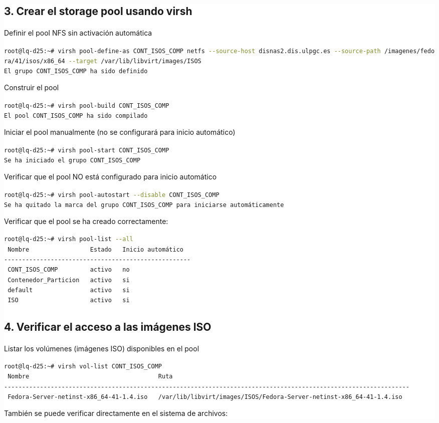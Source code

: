 ## 3. Crear el storage pool usando virsh

Definir el pool NFS sin activación automática

```bash
root@lq-d25:~# virsh pool-define-as CONT_ISOS_COMP netfs --source-host disnas2.dis.ulpgc.es --source-path /imagenes/fedora/41/isos/x86_64 --target /var/lib/libvirt/images/ISOS
El grupo CONT_ISOS_COMP ha sido definido
```

Construir el pool

```bash
root@lq-d25:~# virsh pool-build CONT_ISOS_COMP
El pool CONT_ISOS_COMP ha sido compilado
```

Iniciar el pool manualmente (no se configurará para inicio automático)

```bash
root@lq-d25:~# virsh pool-start CONT_ISOS_COMP
Se ha iniciado el grupo CONT_ISOS_COMP
```

Verificar que el pool NO está configurado para inicio automático

```bash
root@lq-d25:~# virsh pool-autostart --disable CONT_ISOS_COMP
Se ha quitado la marca del grupo CONT_ISOS_COMP para iniciarse automáticamente
```

Verificar que el pool se ha creado correctamente:

```bash
root@lq-d25:~# virsh pool-list --all
 Nombre                 Estado   Inicio automático
----------------------------------------------------
 CONT_ISOS_COMP         activo   no
 Contenedor_Particion   activo   si
 default                activo   si
 ISO                    activo   si
```

## 4. Verificar el acceso a las imágenes ISO

Listar los volúmenes (imágenes ISO) disponibles en el pool

```bash
root@lq-d25:~# virsh vol-list CONT_ISOS_COMP
 Nombre                                    Ruta
-----------------------------------------------------------------------------------------------------------------
 Fedora-Server-netinst-x86_64-41-1.4.iso   /var/lib/libvirt/images/ISOS/Fedora-Server-netinst-x86_64-41-1.4.iso

```

También se puede verificar directamente en el sistema de archivos:
